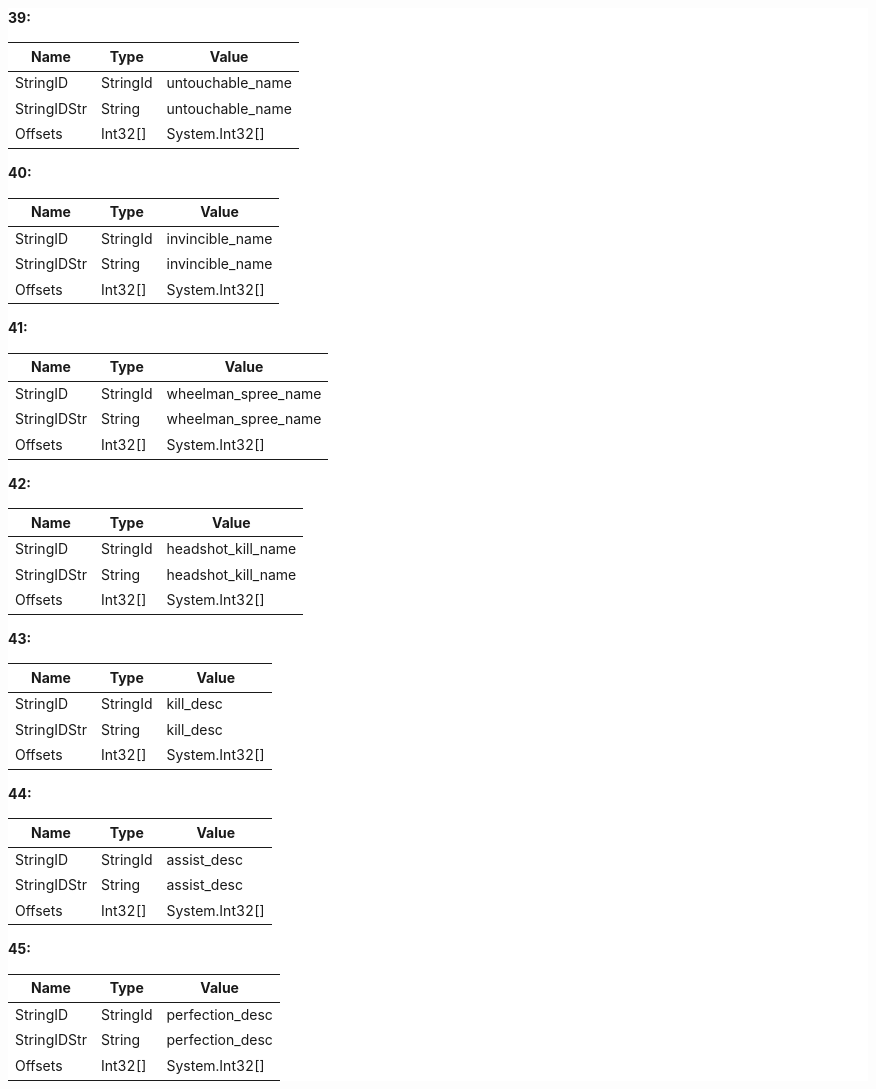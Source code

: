 
**39:**

Name	| Type	| Value
---	|---	|---	|
StringID	|StringId	|untouchable_name
StringIDStr	|String	|untouchable_name
Offsets	|Int32[]	|System.Int32[]


**40:**

Name	| Type	| Value
---	|---	|---	|
StringID	|StringId	|invincible_name
StringIDStr	|String	|invincible_name
Offsets	|Int32[]	|System.Int32[]


**41:**

Name	| Type	| Value
---	|---	|---	|
StringID	|StringId	|wheelman_spree_name
StringIDStr	|String	|wheelman_spree_name
Offsets	|Int32[]	|System.Int32[]


**42:**

Name	| Type	| Value
---	|---	|---	|
StringID	|StringId	|headshot_kill_name
StringIDStr	|String	|headshot_kill_name
Offsets	|Int32[]	|System.Int32[]


**43:**

Name	| Type	| Value
---	|---	|---	|
StringID	|StringId	|kill_desc
StringIDStr	|String	|kill_desc
Offsets	|Int32[]	|System.Int32[]


**44:**

Name	| Type	| Value
---	|---	|---	|
StringID	|StringId	|assist_desc
StringIDStr	|String	|assist_desc
Offsets	|Int32[]	|System.Int32[]


**45:**

Name	| Type	| Value
---	|---	|---	|
StringID	|StringId	|perfection_desc
StringIDStr	|String	|perfection_desc
Offsets	|Int32[]	|System.Int32[]
